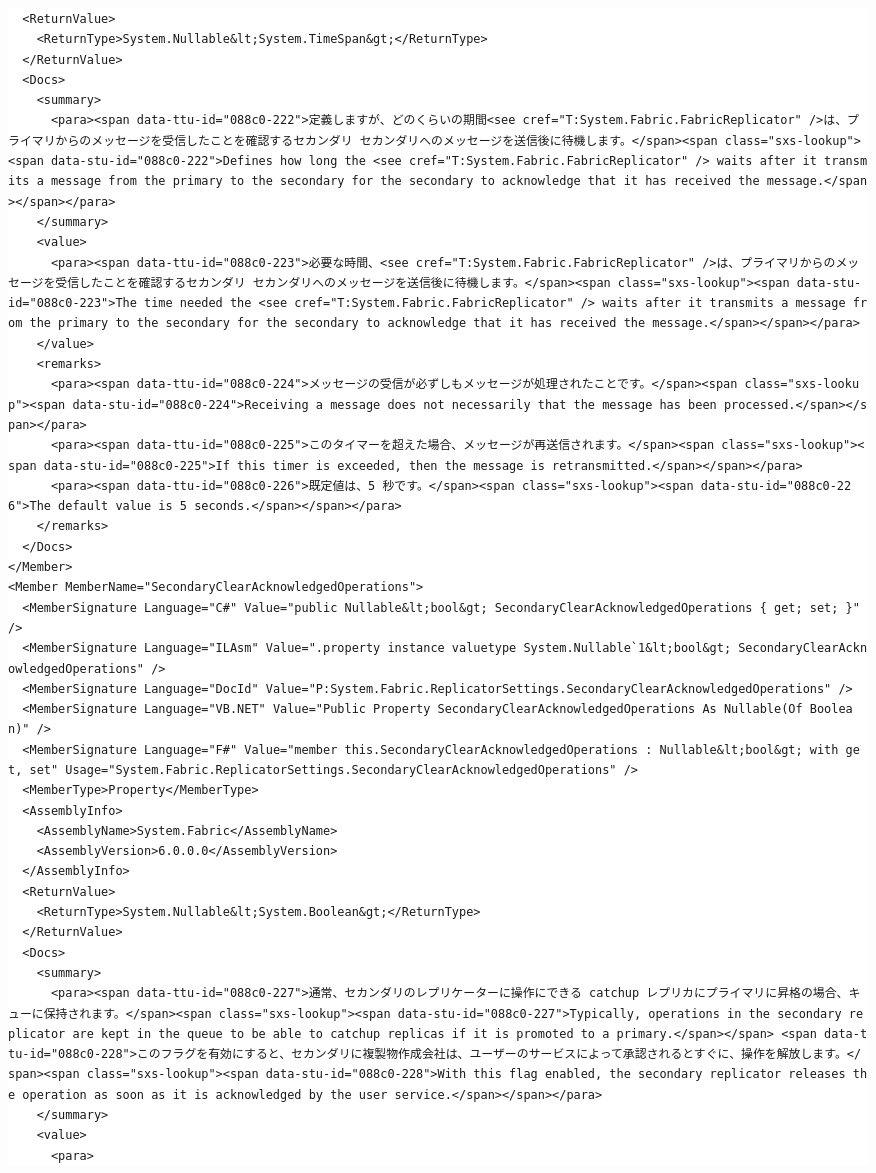      <ReturnValue>
        <ReturnType>System.Nullable&lt;System.TimeSpan&gt;</ReturnType>
      </ReturnValue>
      <Docs>
        <summary>
          <para><span data-ttu-id="088c0-222">定義しますが、どのくらいの期間<see cref="T:System.Fabric.FabricReplicator" />は、プライマリからのメッセージを受信したことを確認するセカンダリ セカンダリへのメッセージを送信後に待機します。</span><span class="sxs-lookup"><span data-stu-id="088c0-222">Defines how long the <see cref="T:System.Fabric.FabricReplicator" /> waits after it transmits a message from the primary to the secondary for the secondary to acknowledge that it has received the message.</span></span></para>
        </summary>
        <value>
          <para><span data-ttu-id="088c0-223">必要な時間、<see cref="T:System.Fabric.FabricReplicator" />は、プライマリからのメッセージを受信したことを確認するセカンダリ セカンダリへのメッセージを送信後に待機します。</span><span class="sxs-lookup"><span data-stu-id="088c0-223">The time needed the <see cref="T:System.Fabric.FabricReplicator" /> waits after it transmits a message from the primary to the secondary for the secondary to acknowledge that it has received the message.</span></span></para>
        </value>
        <remarks>
          <para><span data-ttu-id="088c0-224">メッセージの受信が必ずしもメッセージが処理されたことです。</span><span class="sxs-lookup"><span data-stu-id="088c0-224">Receiving a message does not necessarily that the message has been processed.</span></span></para>
          <para><span data-ttu-id="088c0-225">このタイマーを超えた場合、メッセージが再送信されます。</span><span class="sxs-lookup"><span data-stu-id="088c0-225">If this timer is exceeded, then the message is retransmitted.</span></span></para>
          <para><span data-ttu-id="088c0-226">既定値は、5 秒です。</span><span class="sxs-lookup"><span data-stu-id="088c0-226">The default value is 5 seconds.</span></span></para>
        </remarks>
      </Docs>
    </Member>
    <Member MemberName="SecondaryClearAcknowledgedOperations">
      <MemberSignature Language="C#" Value="public Nullable&lt;bool&gt; SecondaryClearAcknowledgedOperations { get; set; }" />
      <MemberSignature Language="ILAsm" Value=".property instance valuetype System.Nullable`1&lt;bool&gt; SecondaryClearAcknowledgedOperations" />
      <MemberSignature Language="DocId" Value="P:System.Fabric.ReplicatorSettings.SecondaryClearAcknowledgedOperations" />
      <MemberSignature Language="VB.NET" Value="Public Property SecondaryClearAcknowledgedOperations As Nullable(Of Boolean)" />
      <MemberSignature Language="F#" Value="member this.SecondaryClearAcknowledgedOperations : Nullable&lt;bool&gt; with get, set" Usage="System.Fabric.ReplicatorSettings.SecondaryClearAcknowledgedOperations" />
      <MemberType>Property</MemberType>
      <AssemblyInfo>
        <AssemblyName>System.Fabric</AssemblyName>
        <AssemblyVersion>6.0.0.0</AssemblyVersion>
      </AssemblyInfo>
      <ReturnValue>
        <ReturnType>System.Nullable&lt;System.Boolean&gt;</ReturnType>
      </ReturnValue>
      <Docs>
        <summary>
          <para><span data-ttu-id="088c0-227">通常、セカンダリのレプリケーターに操作にできる catchup レプリカにプライマリに昇格の場合、キューに保持されます。</span><span class="sxs-lookup"><span data-stu-id="088c0-227">Typically, operations in the secondary replicator are kept in the queue to be able to catchup replicas if it is promoted to a primary.</span></span> <span data-ttu-id="088c0-228">このフラグを有効にすると、セカンダリに複製物作成会社は、ユーザーのサービスによって承認されるとすぐに、操作を解放します。</span><span class="sxs-lookup"><span data-stu-id="088c0-228">With this flag enabled, the secondary replicator releases the operation as soon as it is acknowledged by the user service.</span></span></para>
        </summary>
        <value>
          <para>